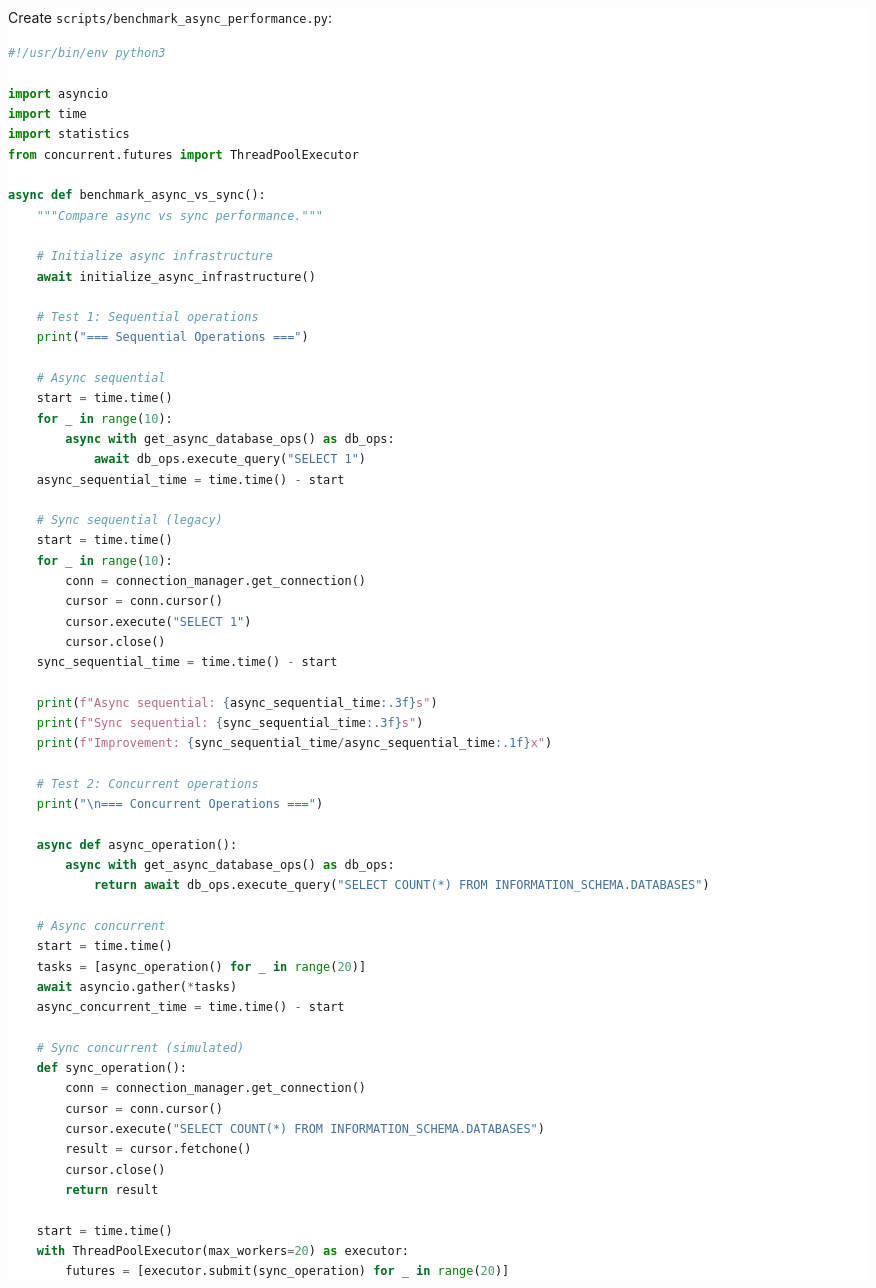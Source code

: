 Create `scripts/benchmark_async_performance.py`:

```python
#!/usr/bin/env python3

import asyncio
import time
import statistics
from concurrent.futures import ThreadPoolExecutor

async def benchmark_async_vs_sync():
    """Compare async vs sync performance."""
    
    # Initialize async infrastructure
    await initialize_async_infrastructure()
    
    # Test 1: Sequential operations
    print("=== Sequential Operations ===")
    
    # Async sequential
    start = time.time()
    for _ in range(10):
        async with get_async_database_ops() as db_ops:
            await db_ops.execute_query("SELECT 1")
    async_sequential_time = time.time() - start
    
    # Sync sequential (legacy)
    start = time.time()
    for _ in range(10):
        conn = connection_manager.get_connection()
        cursor = conn.cursor()
        cursor.execute("SELECT 1")
        cursor.close()
    sync_sequential_time = time.time() - start
    
    print(f"Async sequential: {async_sequential_time:.3f}s")
    print(f"Sync sequential: {sync_sequential_time:.3f}s")
    print(f"Improvement: {sync_sequential_time/async_sequential_time:.1f}x")
    
    # Test 2: Concurrent operations
    print("\n=== Concurrent Operations ===")
    
    async def async_operation():
        async with get_async_database_ops() as db_ops:
            return await db_ops.execute_query("SELECT COUNT(*) FROM INFORMATION_SCHEMA.DATABASES")
    
    # Async concurrent
    start = time.time()
    tasks = [async_operation() for _ in range(20)]
    await asyncio.gather(*tasks)
    async_concurrent_time = time.time() - start
    
    # Sync concurrent (simulated)
    def sync_operation():
        conn = connection_manager.get_connection()
        cursor = conn.cursor()
        cursor.execute("SELECT COUNT(*) FROM INFORMATION_SCHEMA.DATABASES")
        result = cursor.fetchone()
        cursor.close()
        return result
    
    start = time.time()
    with ThreadPoolExecutor(max_workers=20) as executor:
        futures = [executor.submit(sync_operation) for _ in range(20)]
```